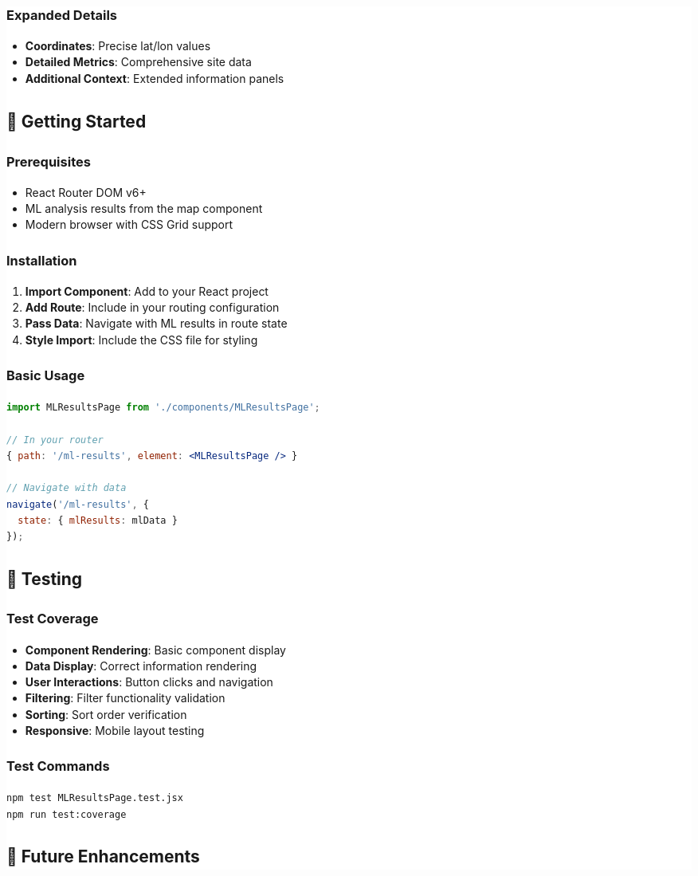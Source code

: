 ### **Expanded Details**
- **Coordinates**: Precise lat/lon values
- **Detailed Metrics**: Comprehensive site data
- **Additional Context**: Extended information panels

## 🚀 Getting Started

### **Prerequisites**
- React Router DOM v6+
- ML analysis results from the map component
- Modern browser with CSS Grid support

### **Installation**
1. **Import Component**: Add to your React project
2. **Add Route**: Include in your routing configuration
3. **Pass Data**: Navigate with ML results in route state
4. **Style Import**: Include the CSS file for styling

### **Basic Usage**
```jsx
import MLResultsPage from './components/MLResultsPage';

// In your router
{ path: '/ml-results', element: <MLResultsPage /> }

// Navigate with data
navigate('/ml-results', { 
  state: { mlResults: mlData } 
});
```

## 🧪 Testing

### **Test Coverage**
- **Component Rendering**: Basic component display
- **Data Display**: Correct information rendering
- **User Interactions**: Button clicks and navigation
- **Filtering**: Filter functionality validation
- **Sorting**: Sort order verification
- **Responsive**: Mobile layout testing

### **Test Commands**
```bash
npm test MLResultsPage.test.jsx
npm run test:coverage
```

## 🔮 Future Enhancements
